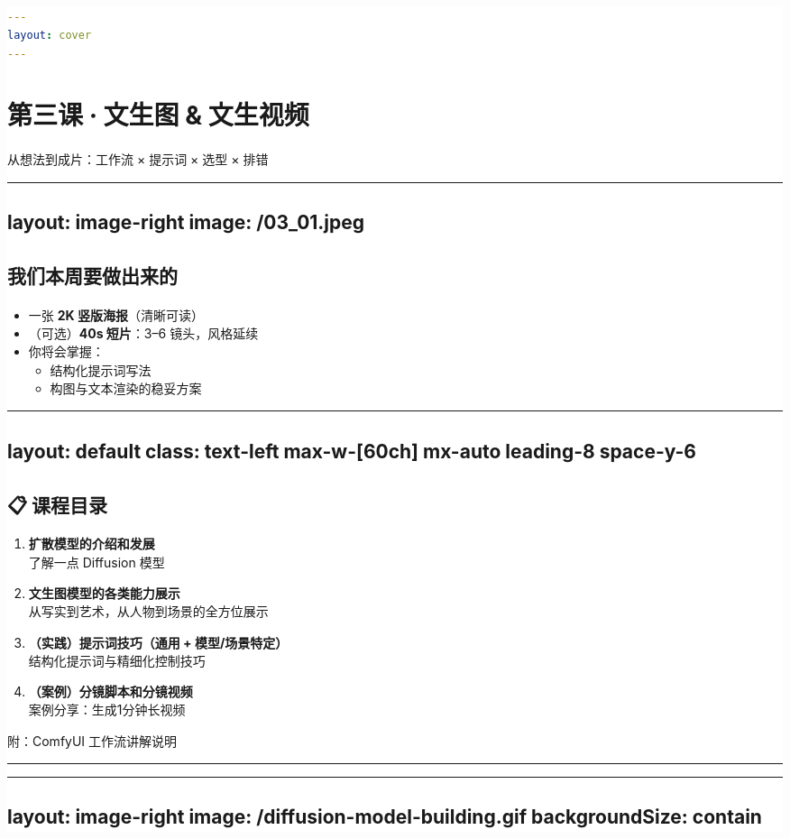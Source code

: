 ```yaml
---
layout: cover
---
```


# 第三课 · 文生图 & 文生视频
从想法到成片：工作流 × 提示词 × 选型 × 排错

---
layout: image-right
image: /03_01.jpeg
---

## 我们本周要做出来的
- 一张 **2K 竖版海报**（清晰可读）
- （可选）**40s 短片**：3–6 镜头，风格延续
- 你将会掌握：
  - 结构化提示词写法
  - 构图与文本渲染的稳妥方案

---
layout: default
class: text-left max-w-[60ch] mx-auto leading-8 space-y-6
---

## 📋 课程目录

<v-clicks>

1. **扩散模型的介绍和发展**  
   <span class="text-sm opacity-75">了解一点 Diffusion 模型</span>

2. **文生图模型的各类能力展示**  
   <span class="text-sm opacity-75">从写实到艺术，从人物到场景的全方位展示</span>

3. **（实践）提示词技巧（通用 + 模型/场景特定）**  
   <span class="text-sm opacity-75">结构化提示词与精细化控制技巧</span>

4. **（案例）分镜脚本和分镜视频**  
   <span class="text-sm opacity-75">案例分享：生成1分钟长视频</span>

</v-clicks>

<div class="mt-8 pt-4 border-t border-gray-200">
附：ComfyUI 工作流讲解说明
</div>

---

---
layout: image-right
image: /diffusion-model-building.gif
backgroundSize: contain
---
